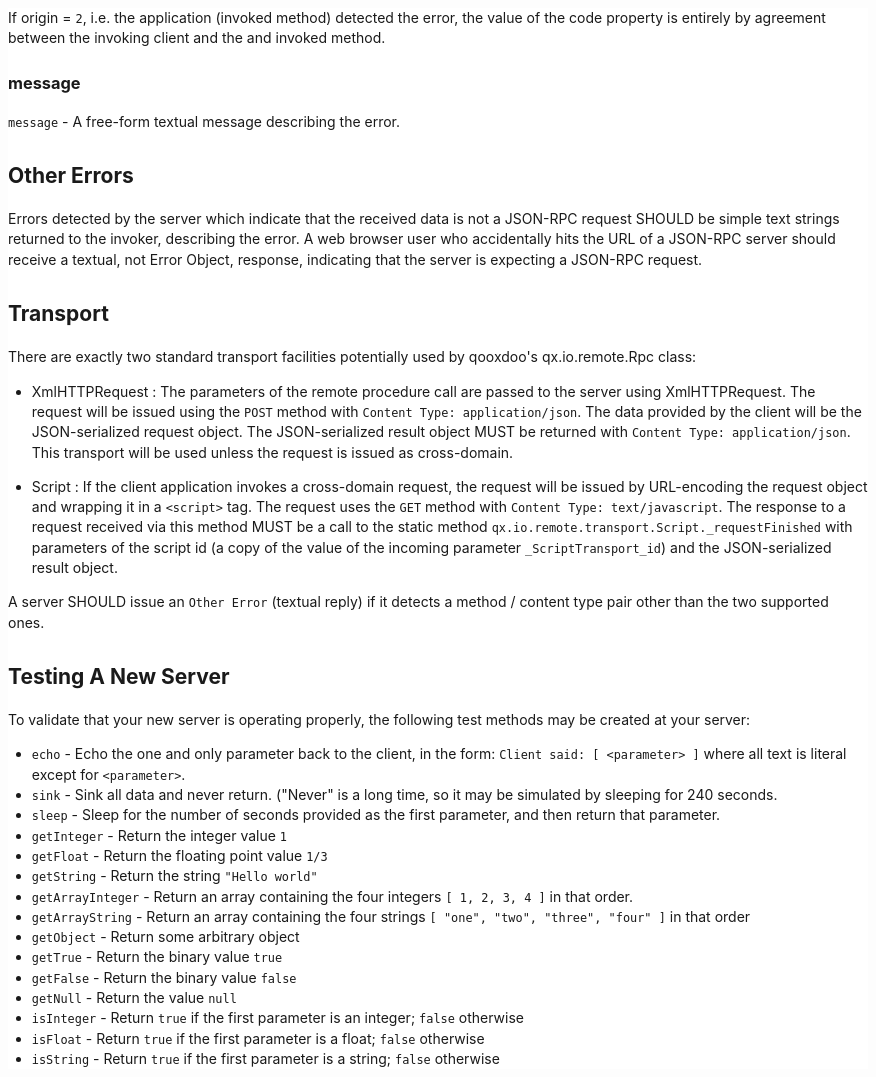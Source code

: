 If origin = `2`, i.e. the application (invoked method) detected the error, the
value of the code property is entirely by agreement between the invoking client
and the and invoked method.

### message

`message` - A free-form textual message describing the error.

Other Errors
------------

Errors detected by the server which indicate that the received data is not a
JSON-RPC request SHOULD be simple text strings returned to the invoker,
describing the error. A web browser user who accidentally hits the URL of a
JSON-RPC server should receive a textual, not Error Object, response, indicating
that the server is expecting a JSON-RPC request.

Transport
---------

There are exactly two standard transport facilities potentially used by
qooxdoo's qx.io.remote.Rpc class:

-   XmlHTTPRequest : The parameters of the remote procedure call are passed to
the server using XmlHTTPRequest. The request will be issued using the `POST`
method with `Content Type: application/json`. The data provided by the client
will be the JSON-serialized request object. The JSON-serialized result object
MUST be returned with `Content Type: application/json`. This transport will be
used unless the request is issued as cross-domain.

-   Script : If the client application invokes a cross-domain request, the
request will be issued by URL-encoding the request object and wrapping it in a
`<script>` tag. The request uses the `GET` method with `Content Type:
text/javascript`. The response to a request received via this method MUST be a
call to the static method `qx.io.remote.transport.Script._requestFinished` with
parameters of the script id (a copy of the value of the incoming parameter
`_ScriptTransport_id`) and the JSON-serialized result object.

A server SHOULD issue an `Other Error` (textual reply) if it detects a method /
content type pair other than the two supported ones.

Testing A New Server
--------------------

To validate that your new server is operating properly, the following test methods may be created at your server:

-   `echo` - Echo the one and only parameter back to the client, in the form:
`Client said: [ <parameter> ]` where all text is literal except for
`<parameter>`.
-   `sink` - Sink all data and never return. ("Never" is a long time, so it may
be simulated by sleeping for 240 seconds.
-   `sleep` - Sleep for the number of seconds provided as the first parameter,
and then return that parameter.
-   `getInteger` - Return the integer value `1`
-   `getFloat` - Return the floating point value `1/3`
-   `getString` - Return the string `"Hello world"`
-   `getArrayInteger` - Return an array containing the four integers `[ 1, 2, 3, 4 ]` in that order.
-   `getArrayString` - Return an array containing the four strings `[ "one", "two", "three", "four" ]` in that order
-   `getObject` - Return some arbitrary object
-   `getTrue` - Return the binary value `true`
-   `getFalse` - Return the binary value `false`
-   `getNull` - Return the value `null`
-   `isInteger` - Return `true` if the first parameter is an integer; `false` otherwise
-   `isFloat` - Return `true` if the first parameter is a float; `false` otherwise
-   `isString` - Return `true` if the first parameter is a string; `false` otherwise